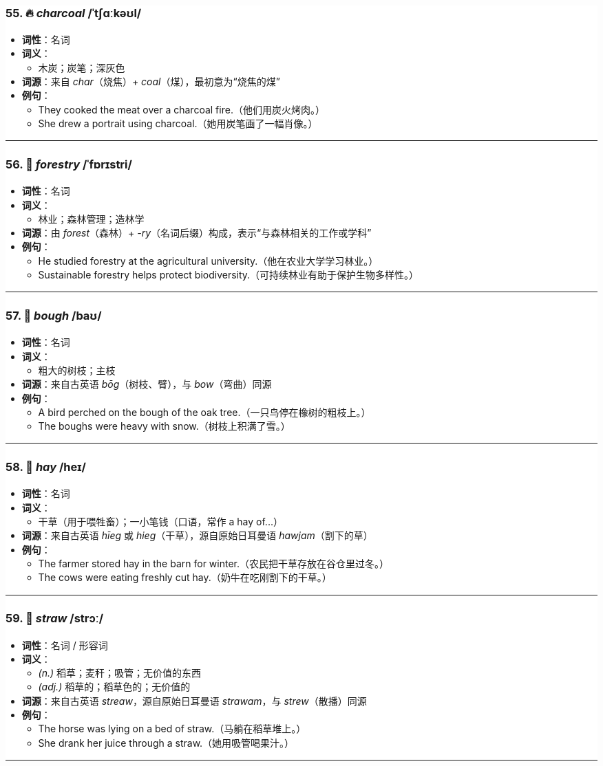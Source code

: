 
### 55. 🔥 *charcoal* /ˈtʃɑːkəʊl/
- **词性**：名词
- **词义**：
  - 木炭；炭笔；深灰色
- **词源**：来自 *char*（烧焦）+ *coal*（煤），最初意为“烧焦的煤”
- **例句**：
  - They cooked the meat over a charcoal fire.（他们用炭火烤肉。）
  - She drew a portrait using charcoal.（她用炭笔画了一幅肖像。）

---

### 56. 🌳 *forestry* /ˈfɒrɪstri/
- **词性**：名词
- **词义**：
  - 林业；森林管理；造林学
- **词源**：由 *forest*（森林）+ *-ry*（名词后缀）构成，表示“与森林相关的工作或学科”
- **例句**：
  - He studied forestry at the agricultural university.（他在农业大学学习林业。）
  - Sustainable forestry helps protect biodiversity.（可持续林业有助于保护生物多样性。）

---

### 57. 🌿 *bough* /baʊ/
- **词性**：名词
- **词义**：
  - 粗大的树枝；主枝
- **词源**：来自古英语 *bōg*（树枝、臂），与 *bow*（弯曲）同源
- **例句**：
  - A bird perched on the bough of the oak tree.（一只鸟停在橡树的粗枝上。）
  - The boughs were heavy with snow.（树枝上积满了雪。）

---

### 58. 🌾 *hay* /heɪ/
- **词性**：名词
- **词义**：
  - 干草（用于喂牲畜）；一小笔钱（口语，常作 a hay of...）
- **词源**：来自古英语 *hīeg* 或 *hieg*（干草），源自原始日耳曼语 *hawjam*（割下的草）
- **例句**：
  - The farmer stored hay in the barn for winter.（农民把干草存放在谷仓里过冬。）
  - The cows were eating freshly cut hay.（奶牛在吃刚割下的干草。）

---

### 59. 🌾 *straw* /strɔː/
- **词性**：名词 / 形容词
- **词义**：
  - *(n.)* 稻草；麦秆；吸管；无价值的东西  
  - *(adj.)* 稻草的；稻草色的；无价值的
- **词源**：来自古英语 *streaw*，源自原始日耳曼语 *strawam*，与 *strew*（散播）同源
- **例句**：
  - The horse was lying on a bed of straw.（马躺在稻草堆上。）
  - She drank her juice through a straw.（她用吸管喝果汁。）

---